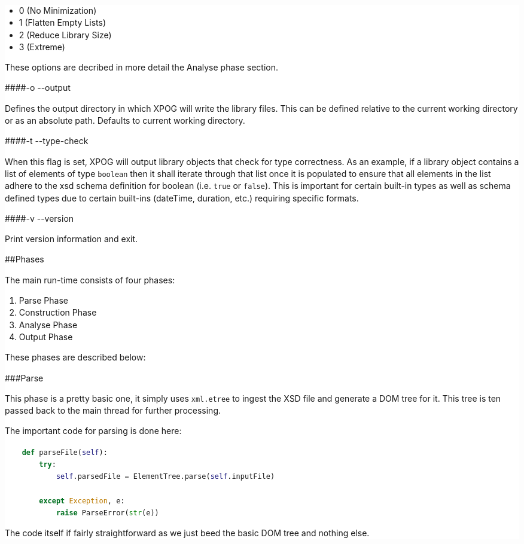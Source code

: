  - 0 (No Minimization)
 - 1 (Flatten Empty Lists)
 - 2 (Reduce Library Size)
 - 3 (Extreme)

These options are decribed in more detail the Analyse phase section.


####-o --output

Defines the output directory in which XPOG will write the library files. This can be
defined relative to the current working directory or as an absolute path.
Defaults to current working directory.


####-t --type-check

When this flag is set, XPOG will output library objects that check for type
correctness. As an example, if a library object contains a list of elements of
type `boolean` then it shall iterate through that list once it is populated to
ensure that all elements in the list adhere to the xsd schema definition for
boolean (i.e. `true` or `false`). This is important for certain built-in types
as well as schema defined types due to certain built-ins (dateTime, duration,
etc.) requiring specific formats.


####-v --version

Print version information and exit.


##Phases

The main run-time consists of four phases:

 1. Parse Phase
 2. Construction Phase
 3. Analyse Phase
 4. Output Phase

 These phases are described below:

###Parse

This phase is a pretty basic one, it simply uses `xml.etree` to ingest the XSD
file and generate a DOM tree for it. This tree is ten passed back to the main
thread for further processing.

The important code for parsing is done here:

```python
    def parseFile(self):
        try:
            self.parsedFile = ElementTree.parse(self.inputFile)

        except Exception, e:
            raise ParseError(str(e))
```

The code itself if fairly straightforward as we just beed the basic DOM tree and
nothing else.
